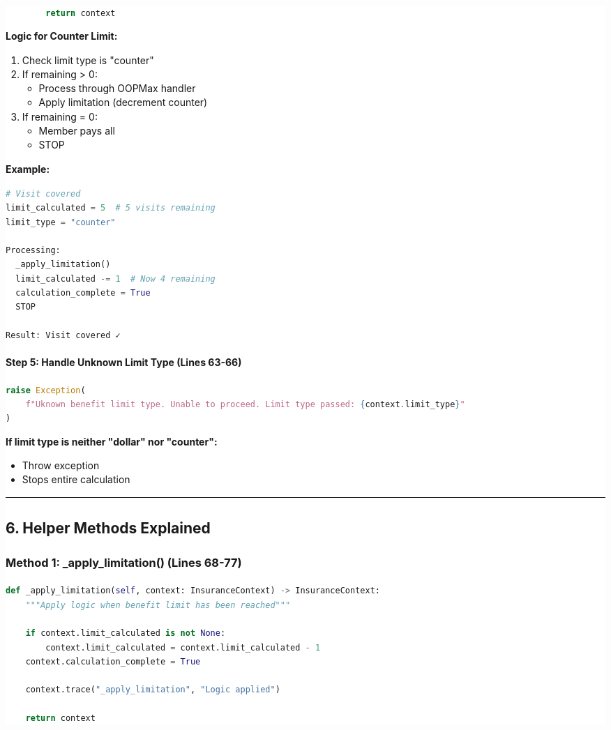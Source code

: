 ```python
        return context
```

**Logic for Counter Limit:**

1. Check limit type is "counter"
2. If remaining > 0:
   - Process through OOPMax handler
   - Apply limitation (decrement counter)
3. If remaining = 0:
   - Member pays all
   - STOP

**Example:**
```python
# Visit covered
limit_calculated = 5  # 5 visits remaining
limit_type = "counter"

Processing:
  _apply_limitation()
  limit_calculated -= 1  # Now 4 remaining
  calculation_complete = True
  STOP

Result: Visit covered ✓
```

#### **Step 5: Handle Unknown Limit Type (Lines 63-66)**

```python
raise Exception(
    f"Uknown benefit limit type. Unable to proceed. Limit type passed: {context.limit_type}"
)
```

**If limit type is neither "dollar" nor "counter":**
- Throw exception
- Stops entire calculation

---

## 6. Helper Methods Explained

### Method 1: _apply_limitation() (Lines 68-77)

```python
def _apply_limitation(self, context: InsuranceContext) -> InsuranceContext:
    """Apply logic when benefit limit has been reached"""
    
    if context.limit_calculated is not None:
        context.limit_calculated = context.limit_calculated - 1
    context.calculation_complete = True
    
    context.trace("_apply_limitation", "Logic applied")
    
    return context
```
